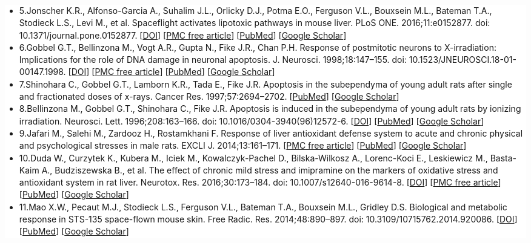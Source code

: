 * 5.Jonscher K.R., Alfonso-Garcia A., Suhalim J.L., Orlicky D.J., Potma E.O., Ferguson V.L., Bouxsein M.L., Bateman T.A., Stodieck L.S., Levi M., et al. Spaceflight activates lipotoxic pathways in mouse liver. PLoS ONE. 2016;11:e0152877. doi: 10.1371/journal.pone.0152877. [[DOI](https://doi.org/10.1371/journal.pone.0152877)] [[PMC free article](/articles/PMC4838331/)] [[PubMed](https://pubmed.ncbi.nlm.nih.gov/27097220/)] [[Google Scholar](https://scholar.google.com/scholar_lookup?journal=PLoS%20ONE&title=Spaceflight%20activates%20lipotoxic%20pathways%20in%20mouse%20liver&author=K.R.%20Jonscher&author=A.%20Alfonso-Garcia&author=J.L.%20Suhalim&author=D.J.%20Orlicky&author=E.O.%20Potma&volume=11&publication_year=2016&pages=e0152877&pmid=27097220&doi=10.1371/journal.pone.0152877&)]
* 6.Gobbel G.T., Bellinzona M., Vogt A.R., Gupta N., Fike J.R., Chan P.H. Response of postmitotic neurons to X-irradiation: Implications for the role of DNA damage in neuronal apoptosis. J. Neurosci. 1998;18:147–155. doi: 10.1523/JNEUROSCI.18-01-00147.1998. [[DOI](https://doi.org/10.1523/JNEUROSCI.18-01-00147.1998)] [[PMC free article](/articles/PMC6793394/)] [[PubMed](https://pubmed.ncbi.nlm.nih.gov/9412495/)] [[Google Scholar](https://scholar.google.com/scholar_lookup?journal=J.%20Neurosci.&title=Response%20of%20postmitotic%20neurons%20to%20X-irradiation:%20Implications%20for%20the%20role%20of%20DNA%20damage%20in%20neuronal%20apoptosis&author=G.T.%20Gobbel&author=M.%20Bellinzona&author=A.R.%20Vogt&author=N.%20Gupta&author=J.R.%20Fike&volume=18&publication_year=1998&pages=147-155&pmid=9412495&doi=10.1523/JNEUROSCI.18-01-00147.1998&)]
* 7.Shinohara C., Gobbel G.T., Lamborn K.R., Tada E., Fike J.R. Apoptosis in the subependyma of young adult rats after single and fractionated doses of x-rays. Cancer Res. 1997;57:2694–2702. [[PubMed](https://pubmed.ncbi.nlm.nih.gov/9205079/)] [[Google Scholar](https://scholar.google.com/scholar_lookup?journal=Cancer%20Res.&title=Apoptosis%20in%20the%20subependyma%20of%20young%20adult%20rats%20after%20single%20and%20fractionated%20doses%20of%20x-rays&author=C.%20Shinohara&author=G.T.%20Gobbel&author=K.R.%20Lamborn&author=E.%20Tada&author=J.R.%20Fike&volume=57&publication_year=1997&pages=2694-2702&pmid=9205079&)]
* 8.Bellinzona M., Gobbel G.T., Shinohara C., Fike J.R. Apoptosis is induced in the subependyma of young adult rats by ionizing irradiation. Neurosci. Lett. 1996;208:163–166. doi: 10.1016/0304-3940(96)12572-6. [[DOI](https://doi.org/10.1016/0304-3940%2896%2912572-6)] [[PubMed](https://pubmed.ncbi.nlm.nih.gov/8733295/)] [[Google Scholar](https://scholar.google.com/scholar_lookup?journal=Neurosci.%20Lett.&title=Apoptosis%20is%20induced%20in%20the%20subependyma%20of%20young%20adult%20rats%20by%20ionizing%20irradiation&author=M.%20Bellinzona&author=G.T.%20Gobbel&author=C.%20Shinohara&author=J.R.%20Fike&volume=208&publication_year=1996&pages=163-166&pmid=8733295&doi=10.1016/0304-3940(96)12572-6&)]
* 9.Jafari M., Salehi M., Zardooz H., Rostamkhani F. Response of liver antioxidant defense system to acute and chronic physical and psychological stresses in male rats. EXCLI J. 2014;13:161–171. [[PMC free article](/articles/PMC4464314/)] [[PubMed](https://pubmed.ncbi.nlm.nih.gov/26417250/)] [[Google Scholar](https://scholar.google.com/scholar_lookup?journal=EXCLI%20J.&title=Response%20of%20liver%20antioxidant%20defense%20system%20to%20acute%20and%20chronic%20physical%20and%20psychological%20stresses%20in%20male%20rats&author=M.%20Jafari&author=M.%20Salehi&author=H.%20Zardooz&author=F.%20Rostamkhani&volume=13&publication_year=2014&pages=161-171&pmid=26417250&)]
* 10.Duda W., Curzytek K., Kubera M., Iciek M., Kowalczyk-Pachel D., Bilska-Wilkosz A., Lorenc-Koci E., Leskiewicz M., Basta-Kaim A., Budziszewska B., et al. The effect of chronic mild stress and imipramine on the markers of oxidative stress and antioxidant system in rat liver. Neurotox. Res. 2016;30:173–184. doi: 10.1007/s12640-016-9614-8. [[DOI](https://doi.org/10.1007/s12640-016-9614-8)] [[PMC free article](/articles/PMC4947122/)] [[PubMed](https://pubmed.ncbi.nlm.nih.gov/26961706/)] [[Google Scholar](https://scholar.google.com/scholar_lookup?journal=Neurotox.%20Res.&title=The%20effect%20of%20chronic%20mild%20stress%20and%20imipramine%20on%20the%20markers%20of%20oxidative%20stress%20and%20antioxidant%20system%20in%20rat%20liver&author=W.%20Duda&author=K.%20Curzytek&author=M.%20Kubera&author=M.%20Iciek&author=D.%20Kowalczyk-Pachel&volume=30&publication_year=2016&pages=173-184&pmid=26961706&doi=10.1007/s12640-016-9614-8&)]
* 11.Mao X.W., Pecaut M.J., Stodieck L.S., Ferguson V.L., Bateman T.A., Bouxsein M.L., Gridley D.S. Biological and metabolic response in STS-135 space-flown mouse skin. Free Radic. Res. 2014;48:890–897. doi: 10.3109/10715762.2014.920086. [[DOI](https://doi.org/10.3109/10715762.2014.920086)] [[PubMed](https://pubmed.ncbi.nlm.nih.gov/24796731/)] [[Google Scholar](https://scholar.google.com/scholar_lookup?journal=Free%20Radic.%20Res.&title=Biological%20and%20metabolic%20response%20in%20STS-135%20space-flown%20mouse%20skin&author=X.W.%20Mao&author=M.J.%20Pecaut&author=L.S.%20Stodieck&author=V.L.%20Ferguson&author=T.A.%20Bateman&volume=48&publication_year=2014&pages=890-897&pmid=24796731&doi=10.3109/10715762.2014.920086&)]